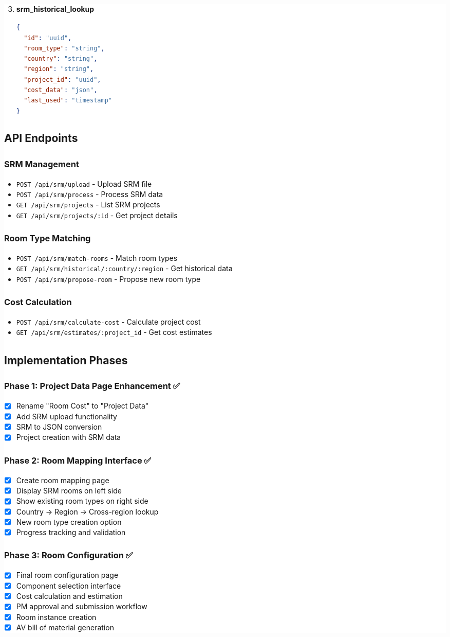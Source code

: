 3. **srm_historical_lookup**
   ```json
   {
     "id": "uuid",
     "room_type": "string",
     "country": "string",
     "region": "string",
     "project_id": "uuid",
     "cost_data": "json",
     "last_used": "timestamp"
   }
   ```

## API Endpoints

### SRM Management
- `POST /api/srm/upload` - Upload SRM file
- `POST /api/srm/process` - Process SRM data
- `GET /api/srm/projects` - List SRM projects
- `GET /api/srm/projects/:id` - Get project details

### Room Type Matching
- `POST /api/srm/match-rooms` - Match room types
- `GET /api/srm/historical/:country/:region` - Get historical data
- `POST /api/srm/propose-room` - Propose new room type

### Cost Calculation
- `POST /api/srm/calculate-cost` - Calculate project cost
- `GET /api/srm/estimates/:project_id` - Get cost estimates

## Implementation Phases

### Phase 1: Project Data Page Enhancement ✅
- [x] Rename "Room Cost" to "Project Data"
- [x] Add SRM upload functionality
- [x] SRM to JSON conversion
- [x] Project creation with SRM data

### Phase 2: Room Mapping Interface ✅
- [x] Create room mapping page
- [x] Display SRM rooms on left side
- [x] Show existing room types on right side
- [x] Country → Region → Cross-region lookup
- [x] New room type creation option
- [x] Progress tracking and validation

### Phase 3: Room Configuration ✅
- [x] Final room configuration page
- [x] Component selection interface
- [x] Cost calculation and estimation
- [x] PM approval and submission workflow
- [x] Room instance creation
- [x] AV bill of material generation

